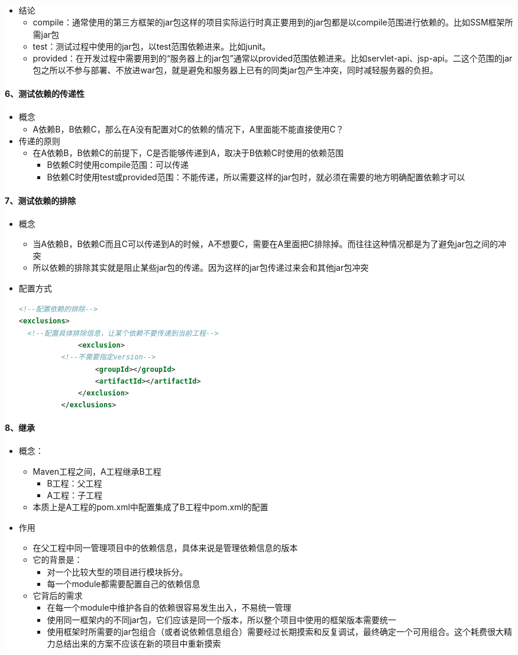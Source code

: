 * 结论
  * compile：通常使用的第三方框架的jar包这样的项目实际运行时真正要用到的jar包都是以compile范围进行依赖的。比如SSM框架所需jar包
  * test：测试过程中使用的jar包，以test范围依赖进来。比如junit。
  * provided：在开发过程中需要用到的“服务器上的jar包”通常以provided范围依赖进来。比如servlet-api、jsp-api。二这个范围的jar包之所以不参与部署、不放进war包，就是避免和服务器上已有的同类jar包产生冲突，同时减轻服务器的负担。

#### 6、测试依赖的传递性

* 概念
  * A依赖B，B依赖C，那么在A没有配置对C的依赖的情况下，A里面能不能直接使用C？
* 传递的原则
  * 在A依赖B，B依赖C的前提下，C是否能够传递到A，取决于B依赖C时使用的依赖范围
    * B依赖C时使用compile范围：可以传递
    * B依赖C时使用test或provided范围：不能传递，所以需要这样的jar包时，就必须在需要的地方明确配置依赖才可以

#### 7、测试依赖的排除

* 概念

  * 当A依赖B，B依赖C而且C可以传递到A的时候，A不想要C，需要在A里面把C排除掉。而往往这种情况都是为了避免jar包之间的冲突
  * 所以依赖的排除其实就是阻止某些jar包的传递。因为这样的jar包传递过来会和其他jar包冲突

* 配置方式

  ```xml
  <!--配置依赖的排除-->
  <exclusions>
    <!--配置具体排除信息，让某个依赖不要传递到当前工程-->
  				<exclusion>
            <!--不需要指定version-->
  					<groupId></groupId>
  					<artifactId></artifactId>
  				</exclusion>
  			</exclusions>
  ```

#### 8、继承

* 概念：

  * Maven工程之间，A工程继承B工程
    * B工程：父工程
    * A工程：子工程
  * 本质上是A工程的pom.xml中配置集成了B工程中pom.xml的配置

* 作用

  * 在父工程中同一管理项目中的依赖信息，具体来说是管理依赖信息的版本
  * 它的背景是：
    * 对一个比较大型的项目进行模块拆分。
    * 每一个module都需要配置自己的依赖信息
  * 它背后的需求
    * 在每一个module中维护各自的依赖很容易发生出入，不易统一管理
    * 使用同一框架内的不同jar包，它们应该是同一个版本，所以整个项目中使用的框架版本需要统一
    * 使用框架时所需要的jar包组合（或者说依赖信息组合）需要经过长期摸索和反复调试，最终确定一个可用组合。这个耗费很大精力总结出来的方案不应该在新的项目中重新摸索
